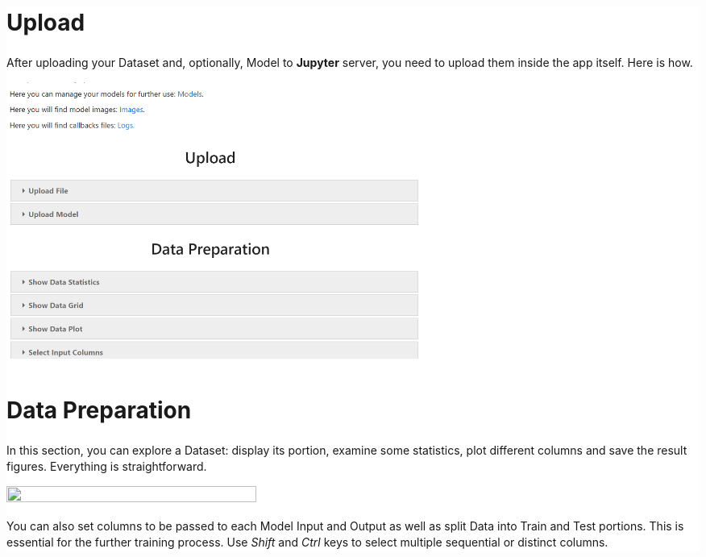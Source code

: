 # Upload

After uploading your Dataset and, optionally, Model to **Jupyter** server, you need to upload them inside the app itself. Here is how.

<img src="../gifs/upload.gif" width="60%" height="60%"/>

# Data Preparation

In this section, you can explore a Dataset: display its portion, examine some statistics, plot different columns and save the result figures. Everything is straightforward.

<img src="../gifs/data_preparation_1.gif" width="60%" height="60%"/>

You can also set columns to be passed to each Model Input and Output as well as split Data into Train and Test portions. This is essential for the further training process. Use _Shift_ and _Ctrl_ keys to select multiple sequential or distinct columns.
